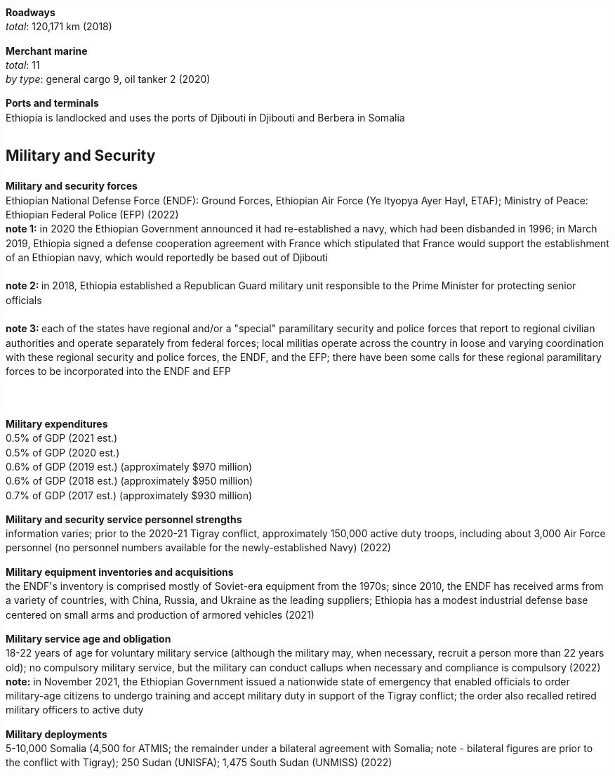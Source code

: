 **Roadways**<br>
_total_: 120,171 km (2018)<br>

**Merchant marine**<br>
_total_: 11<br>
_by type_: general cargo 9, oil tanker 2 (2020)<br>

**Ports and terminals**<br>
Ethiopia is landlocked and uses the ports of Djibouti in Djibouti and Berbera in Somalia<br>

## Military and Security

**Military and security forces**<br>
Ethiopian National Defense Force (ENDF): Ground Forces, Ethiopian Air Force (Ye Ityopya Ayer Hayl, ETAF); Ministry of Peace: Ethiopian Federal Police (EFP) (2022)<br>
<strong>note 1:</strong> in 2020 the Ethiopian Government announced it had re-established a navy, which had been disbanded in 1996; in March 2019, Ethiopia signed a defense cooperation agreement with France which stipulated that France would support the establishment of an Ethiopian navy, which would reportedly be based out of Djibouti<br><br><strong>note 2: </strong>in 2018, Ethiopia established a Republican Guard military unit responsible to the Prime Minister for protecting senior officials<br><br><strong>note 3: </strong>each of the states have regional and/or a "special" paramilitary security and police forces that report to regional civilian authorities and operate separately from federal forces; local militias operate across the country in loose and varying coordination with these regional security and police forces, the ENDF, and the EFP; there have been some calls for these regional paramilitary forces to be incorporated into the ENDF and EFP<br><br><br>

**Military expenditures**<br>
0.5% of GDP (2021 est.)<br>
0.5% of GDP (2020 est.)<br>
0.6% of GDP (2019 est.) (approximately $970 million)<br>
0.6% of GDP (2018 est.) (approximately $950 million)<br>
0.7% of GDP (2017 est.) (approximately $930 million)<br>

**Military and security service personnel strengths**<br>
information varies; prior to the 2020-21 Tigray conflict, approximately 150,000 active duty troops, including about 3,000 Air Force personnel (no personnel numbers available for the newly-established Navy) (2022)<br>

**Military equipment inventories and acquisitions**<br>
the ENDF's inventory is comprised mostly of Soviet-era equipment from the 1970s; since 2010, the ENDF has received arms from a variety of countries, with China, Russia, and Ukraine as the leading suppliers; Ethiopia has a modest industrial defense base centered on small arms and production of armored vehicles (2021)<br>

**Military service age and obligation**<br>
18-22 years of age for voluntary military service (although the military may, when necessary, recruit a person more than 22 years old); no compulsory military service, but the military can conduct callups when necessary and compliance is compulsory (2022)<br>
<strong>note:</strong> in November 2021, the Ethiopian Government issued a nationwide state of emergency that enabled officials to order military-age citizens to undergo training and accept military duty in support of the Tigray conflict; the order also recalled retired military officers to active duty<br>

**Military deployments**<br>
5-10,000 Somalia (4,500 for ATMIS; the remainder under a bilateral agreement with Somalia; note - bilateral figures are prior to the conflict with Tigray); 250 Sudan (UNISFA); 1,475 South Sudan (UNMISS) (2022)<br>
